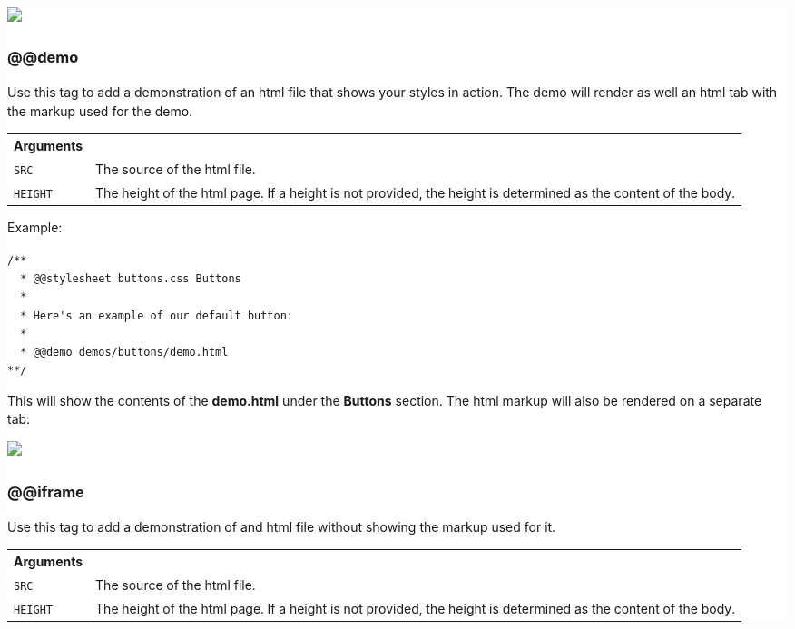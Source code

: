 <img src="static/img/style-guide-tag-styles.png"/>  

### @@demo

Use this tag to add a demonstration of an html file that shows your styles in action. The demo will
render as well an html tab with the markup used for the demo.

<table>
  <tr>
      <th>Arguments</th>
      <th></th>
  </tr>
  <tr>
      <td><code>SRC</code></td>
      <td>The source of the html file.</td>
  </tr>
  <tr>
      <td><code>HEIGHT</code></td>
      <td>The height of the html page. If a height is not provided, the height is determined as the content of the body.</td>
  </tr>
</table>

Example:

```
/**
  * @@stylesheet buttons.css Buttons
  *
  * Here's an example of our default button:
  *
  * @@demo demos/buttons/demo.html
**/
```

This will show the contents of the **demo.html** under the **Buttons** section. The html markup will also be rendered on a separate tab:

<img src="static/img/style-guide-buttons.png"/> 


### @@iframe

Use this tag to add a demonstration of and html file without showing the markup used for it. 

<table>
  <tr>
      <th>Arguments</th>
      <th></th>
  </tr>
  <tr>
      <td><code>SRC</code></td>
      <td>The source of the html file.</td>
  </tr>
  <tr>
      <td><code>HEIGHT</code></td>
      <td>The height of the html page. If a height is not provided, the height is determined as the content of the body.</td>
  </tr>
</table>
